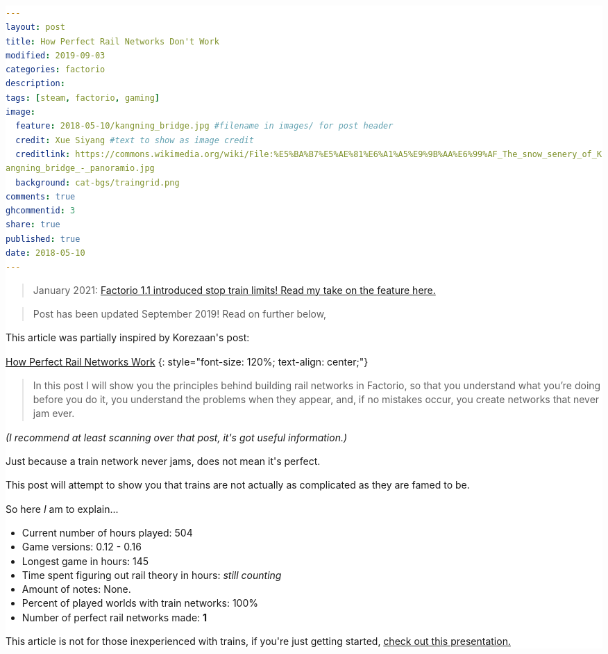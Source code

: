 ```yaml
---
layout: post
title: How Perfect Rail Networks Don't Work
modified: 2019-09-03
categories: factorio
description:
tags: [steam, factorio, gaming]
image:
  feature: 2018-05-10/kangning_bridge.jpg #filename in images/ for post header
  credit: Xue Siyang #text to show as image credit
  creditlink: https://commons.wikimedia.org/wiki/File:%E5%BA%B7%E5%AE%81%E6%A1%A5%E9%9B%AA%E6%99%AF_The_snow_senery_of_Kangning_bridge_-_panoramio.jpg
  background: cat-bgs/traingrid.png
comments: true
ghcommentid: 3
share: true
published: true
date: 2018-05-10
---
```


> January 2021: [Factorio 1.1 introduced stop train limits! Read my take on the feature here.](/factorio/factorio-1-1-trains-again/)

> Post has been updated September 2019! Read on further below,

This article was partially inspired by Korezaan's post:

[How Perfect Rail Networks Work](https://rezzealaux.wordpress.com/2017/11/22/how-perfect-rail-networks-work/)
{: style="font-size: 120%; text-align: center;"}

> In this post I will show you the principles behind building rail networks in Factorio, so that you understand what you’re doing before you do it, you understand the problems when they appear, and, if no mistakes occur, you create networks that never jam ever.

*(I recommend at least scanning over that post, it's got useful information.)*

Just because a train network never jams, does not mean it's perfect.

This post will attempt to show you that trains are not actually as complicated as they are famed to be.

So here *I* am to explain...

 * Current number of hours played: 504
 * Game versions: 0.12 - 0.16
 * Longest game in hours: 145
 * Time spent figuring out rail theory in hours: *still counting*
 * Amount of notes: None.
 * Percent of played worlds with train networks: 100%
 * Number of perfect rail networks made: **1**

This article is not for those inexperienced with trains, if you're just getting started, [check out this presentation.](https://docs.google.com/presentation/d/1pDj-ccWjUrwG_9_fDzLUosFZx_luGUet5XZwt7uUyzM/edit)
